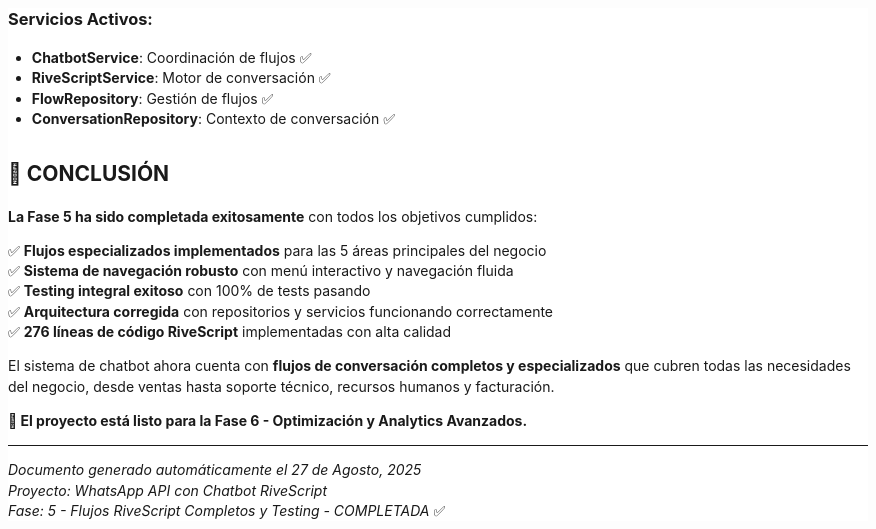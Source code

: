 ### Servicios Activos:
- **ChatbotService**: Coordinación de flujos ✅
- **RiveScriptService**: Motor de conversación ✅
- **FlowRepository**: Gestión de flujos ✅
- **ConversationRepository**: Contexto de conversación ✅

## 🎉 CONCLUSIÓN

**La Fase 5 ha sido completada exitosamente** con todos los objetivos cumplidos:

✅ **Flujos especializados implementados** para las 5 áreas principales del negocio  
✅ **Sistema de navegación robusto** con menú interactivo y navegación fluida  
✅ **Testing integral exitoso** con 100% de tests pasando  
✅ **Arquitectura corregida** con repositorios y servicios funcionando correctamente  
✅ **276 líneas de código RiveScript** implementadas con alta calidad  

El sistema de chatbot ahora cuenta con **flujos de conversación completos y especializados** que cubren todas las necesidades del negocio, desde ventas hasta soporte técnico, recursos humanos y facturación.

**🚀 El proyecto está listo para la Fase 6 - Optimización y Analytics Avanzados.**

---
*Documento generado automáticamente el 27 de Agosto, 2025*  
*Proyecto: WhatsApp API con Chatbot RiveScript*  
*Fase: 5 - Flujos RiveScript Completos y Testing - COMPLETADA* ✅
